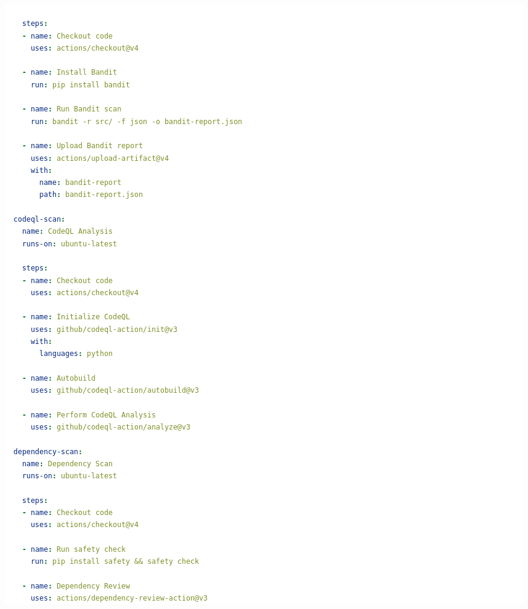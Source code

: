 ```yaml
    
    steps:
    - name: Checkout code
      uses: actions/checkout@v4

    - name: Install Bandit
      run: pip install bandit

    - name: Run Bandit scan
      run: bandit -r src/ -f json -o bandit-report.json

    - name: Upload Bandit report
      uses: actions/upload-artifact@v4
      with:
        name: bandit-report
        path: bandit-report.json

  codeql-scan:
    name: CodeQL Analysis
    runs-on: ubuntu-latest
    
    steps:
    - name: Checkout code
      uses: actions/checkout@v4

    - name: Initialize CodeQL
      uses: github/codeql-action/init@v3
      with:
        languages: python

    - name: Autobuild
      uses: github/codeql-action/autobuild@v3

    - name: Perform CodeQL Analysis
      uses: github/codeql-action/analyze@v3

  dependency-scan:
    name: Dependency Scan
    runs-on: ubuntu-latest
    
    steps:
    - name: Checkout code
      uses: actions/checkout@v4

    - name: Run safety check
      run: pip install safety && safety check

    - name: Dependency Review
      uses: actions/dependency-review-action@v3
```
